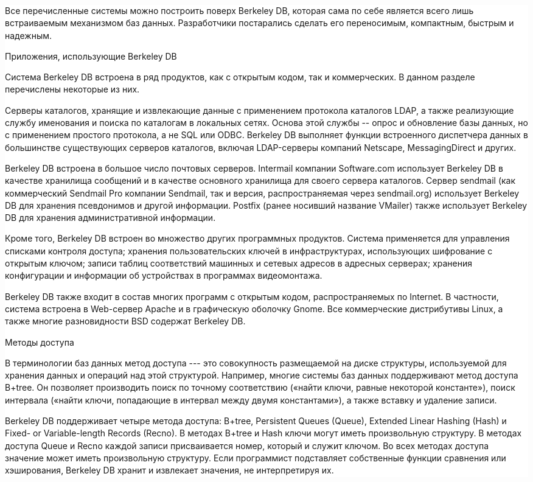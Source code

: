 Все перечисленные системы можно построить поверх Berkeley DB, которая
сама по себе является всего лишь встраиваемым механизмом баз данных.
Разработчики постарались сделать его переносимым, компактным, быстрым и
надежным.

Приложения, использующие Berkeley DB

Система Berkeley DB встроена в ряд продуктов, как с открытым кодом, так
и коммерческих. В данном разделе перечислены некоторые из них.

Серверы каталогов, хранящие и извлекающие данные с применением протокола
каталогов LDAP, а также реализующие службу именования и поиска по
каталогам в локальных сетях. Основа этой службы -- опрос и обновление
базы данных, но с применением простого протокола, а не SQL или ODBC.
Berkeley DB выполняет функции встроенного диспетчера данных в
большинстве существующих серверов каталогов, включая LDAP-серверы
компаний Netscape, MessagingDirect и других.

Berkeley DB встроена в большое число почтовых серверов. Intermail
компании Software.com использует Berkeley DB в качестве хранилища
сообщений и в качестве основного хранилища для своего сервера каталогов.
Сервер sendmail (как коммерческий Sendmail Pro компании Sendmail, так и
версия, распространяемая через sendmail.org) использует Berkeley DB для
хранения псевдонимов и другой информации. Postfix (ранее носивший
название VMailer) также использует Berkeley DB для хранения
административной информации.

Кроме того, Berkeley DB встроен во множество других программных
продуктов. Система применяется для управления списками контроля доступа;
хранения пользовательских ключей в инфраструктурах, использующих
шифрование с открытым ключом; записи таблиц соответствий машинных и
сетевых адресов в адресных серверах; хранения конфигурации и информации
об устройствах в программах видеомонтажа.

Berkeley DB также входит в состав многих программ с открытым кодом,
распространяемых по Internet. В частности, система встроена в Web-сервер
Apache и в графическую оболочку Gnome. Все коммерческие дистрибутивы
Linux, а также многие разновидности BSD содержат Berkeley DB.

Методы доступа

В терминологии баз данных метод доступа --- это совокупность размещаемой
на диске структуры, используемой для хранения данных и операций над этой
структурой. Например, многие системы баз данных поддерживают метод
доступа B+tree. Он позволяет производить поиск по точному соответствию
(«найти ключи, равные некоторой константе»), поиск интервала («найти
ключи, попадающие в интервал между двумя константами»), а также вставку
и удаление записи.

Berkeley DB поддерживает четыре метода доступа: B+tree, Persistent
Queues (Queue), Extended Linear Hashing (Hash) и Fixed- or
Variable-length Records (Recno). В методах B+tree и Hash ключи могут
иметь произвольную структуру. В методах доступа Queue и Recno каждой
записи присваивается номер, который и служит ключом. Во всех методах
доступа значение может иметь произвольную структуру. Если программист
подставляет собственные функции сравнения или хэширования, Berkeley DB
хранит и извлекает значения, не интерпретируя их.
